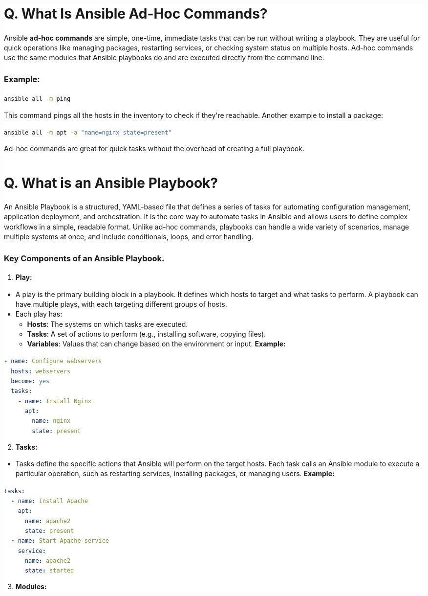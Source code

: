 # Q. What Is Ansible Ad-Hoc Commands?

Ansible **ad-hoc commands** are simple, one-time, immediate tasks that can be run without writing a playbook. They are useful for quick operations like managing packages, restarting services, or checking system status on multiple hosts. Ad-hoc commands use the same modules that Ansible playbooks do and are executed directly from the command line.

### Example:
```bash
ansible all -m ping
```
This command pings all the hosts in the inventory to check if they're reachable.
Another example to install a package:
```bash
ansible all -m apt -a "name=nginx state=present"
```
Ad-hoc commands are great for quick tasks without the overhead of creating a full playbook.

# Q. What is an Ansible Playbook?
An Ansible Playbook is a structured, YAML-based file that defines a series of tasks for automating configuration management, application deployment, and orchestration. It is the core way to automate tasks in Ansible and allows users to define complex workflows in a simple, readable format.
Unlike ad-hoc commands, playbooks can handle a wide variety of scenarios, manage multiple systems at once, and include conditionals, loops, and error handling.

### Key Components of an Ansible Playbook.
1. **Play:**
- A play is the primary building block in a playbook. It defines which hosts to target and what tasks to perform. A playbook can have multiple plays, with each targeting different groups of hosts.
- Each play has:
   - **Hosts**: The systems on which tasks are executed.
   - **Tasks**: A set of actions to perform (e.g., installing software, copying files).
   - **Variables**: Values that can change based on the environment or input.
**Example:**
```yaml
- name: Configure webservers
  hosts: webservers
  become: yes
  tasks:
    - name: Install Nginx
      apt:
        name: nginx
        state: present
```
2. **Tasks:**
- Tasks define the specific actions that Ansible will perform on the target hosts. Each task calls an Ansible module to execute a particular operation, such as restarting services, installing packages, or managing users.
**Example:**
```yaml
tasks:
  - name: Install Apache
    apt:
      name: apache2
      state: present
  - name: Start Apache service
    service:
      name: apache2
      state: started
```
3. **Modules:**